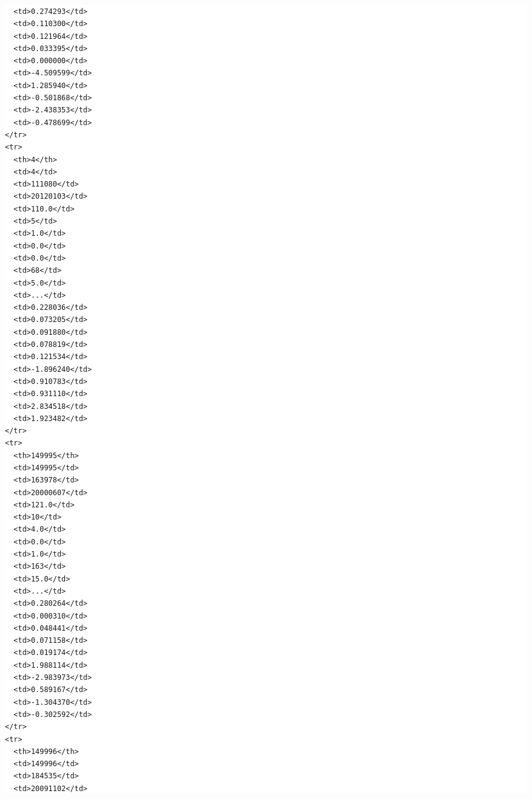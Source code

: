       <td>0.274293</td>
      <td>0.110300</td>
      <td>0.121964</td>
      <td>0.033395</td>
      <td>0.000000</td>
      <td>-4.509599</td>
      <td>1.285940</td>
      <td>-0.501868</td>
      <td>-2.438353</td>
      <td>-0.478699</td>
    </tr>
    <tr>
      <th>4</th>
      <td>4</td>
      <td>111080</td>
      <td>20120103</td>
      <td>110.0</td>
      <td>5</td>
      <td>1.0</td>
      <td>0.0</td>
      <td>0.0</td>
      <td>68</td>
      <td>5.0</td>
      <td>...</td>
      <td>0.228036</td>
      <td>0.073205</td>
      <td>0.091880</td>
      <td>0.078819</td>
      <td>0.121534</td>
      <td>-1.896240</td>
      <td>0.910783</td>
      <td>0.931110</td>
      <td>2.834518</td>
      <td>1.923482</td>
    </tr>
    <tr>
      <th>149995</th>
      <td>149995</td>
      <td>163978</td>
      <td>20000607</td>
      <td>121.0</td>
      <td>10</td>
      <td>4.0</td>
      <td>0.0</td>
      <td>1.0</td>
      <td>163</td>
      <td>15.0</td>
      <td>...</td>
      <td>0.280264</td>
      <td>0.000310</td>
      <td>0.048441</td>
      <td>0.071158</td>
      <td>0.019174</td>
      <td>1.988114</td>
      <td>-2.983973</td>
      <td>0.589167</td>
      <td>-1.304370</td>
      <td>-0.302592</td>
    </tr>
    <tr>
      <th>149996</th>
      <td>149996</td>
      <td>184535</td>
      <td>20091102</td>